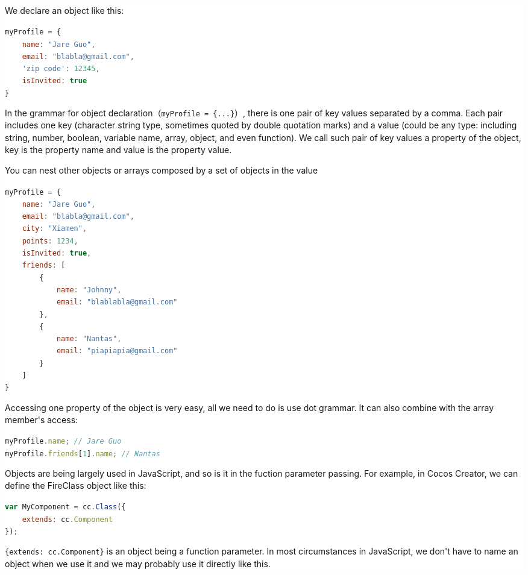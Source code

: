 We declare an object like this:

```js
myProfile = {
    name: "Jare Guo",
    email: "blabla@gmail.com",
    'zip code': 12345,
    isInvited: true
}
```

In the grammar for object declaration（`myProfile = {...}`）, there is one pair of key values separated by a comma. Each pair includes one key (character string type, sometimes quoted by double quotation marks) and a value (could be any type: including string, number, boolean, variable name, array, object, and even function). We call such pair of key values a property of the object, key is the property name and value is the property value.

You can nest other objects or arrays composed by a set of objects in the value

```js
myProfile = {
    name: "Jare Guo",
    email: "blabla@gmail.com",
    city: "Xiamen",
    points: 1234,
    isInvited: true,
    friends: [
        {
            name: "Johnny",
            email: "blablabla@gmail.com"
        },
        {
            name: "Nantas",
            email: "piapiapia@gmail.com"
        }
    ]
}
```

Accessing one property of the object is very easy, all we need to do is use dot grammar. It can also combine with the array member's access:

```js
myProfile.name; // Jare Guo
myProfile.friends[1].name; // Nantas
```

Objects are being largely used in JavaScript, and so is it in the fuction parameter passing. For example, in Cocos Creator, we can define the FireClass object like this:

```js
var MyComponent = cc.Class({
    extends: cc.Component
});
```

`{extends: cc.Component}` is an object being a function parameter. In most circumstances in JavaScript, we don't have to name an object when we use it and we may probably use it directly like this.
